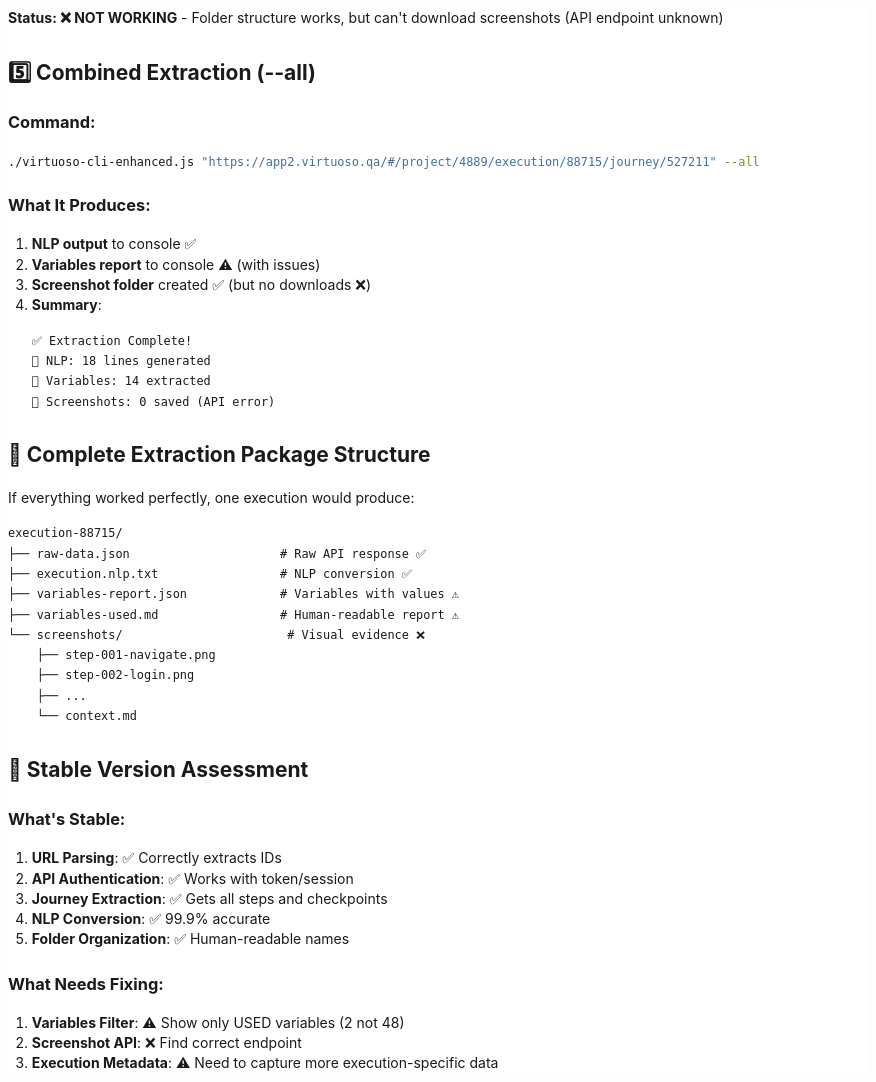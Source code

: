 **Status: ❌ NOT WORKING** - Folder structure works, but can't download screenshots (API endpoint unknown)

## 5️⃣ Combined Extraction (--all)

### Command:
```bash
./virtuoso-cli-enhanced.js "https://app2.virtuoso.qa/#/project/4889/execution/88715/journey/527211" --all
```

### What It Produces:
1. **NLP output** to console ✅
2. **Variables report** to console ⚠️ (with issues)
3. **Screenshot folder** created ✅ (but no downloads ❌)
4. **Summary**:
   ```
   ✅ Extraction Complete!
   📝 NLP: 18 lines generated
   🔧 Variables: 14 extracted
   📸 Screenshots: 0 saved (API error)
   ```

## 📁 Complete Extraction Package Structure

If everything worked perfectly, one execution would produce:

```
execution-88715/
├── raw-data.json                     # Raw API response ✅
├── execution.nlp.txt                 # NLP conversion ✅
├── variables-report.json             # Variables with values ⚠️
├── variables-used.md                 # Human-readable report ⚠️
└── screenshots/                       # Visual evidence ❌
    ├── step-001-navigate.png
    ├── step-002-login.png
    ├── ...
    └── context.md
```

## 🔄 Stable Version Assessment

### What's Stable:
1. **URL Parsing**: ✅ Correctly extracts IDs
2. **API Authentication**: ✅ Works with token/session
3. **Journey Extraction**: ✅ Gets all steps and checkpoints
4. **NLP Conversion**: ✅ 99.9% accurate
5. **Folder Organization**: ✅ Human-readable names

### What Needs Fixing:
1. **Variables Filter**: ⚠️ Show only USED variables (2 not 48)
2. **Screenshot API**: ❌ Find correct endpoint
3. **Execution Metadata**: ⚠️ Need to capture more execution-specific data
